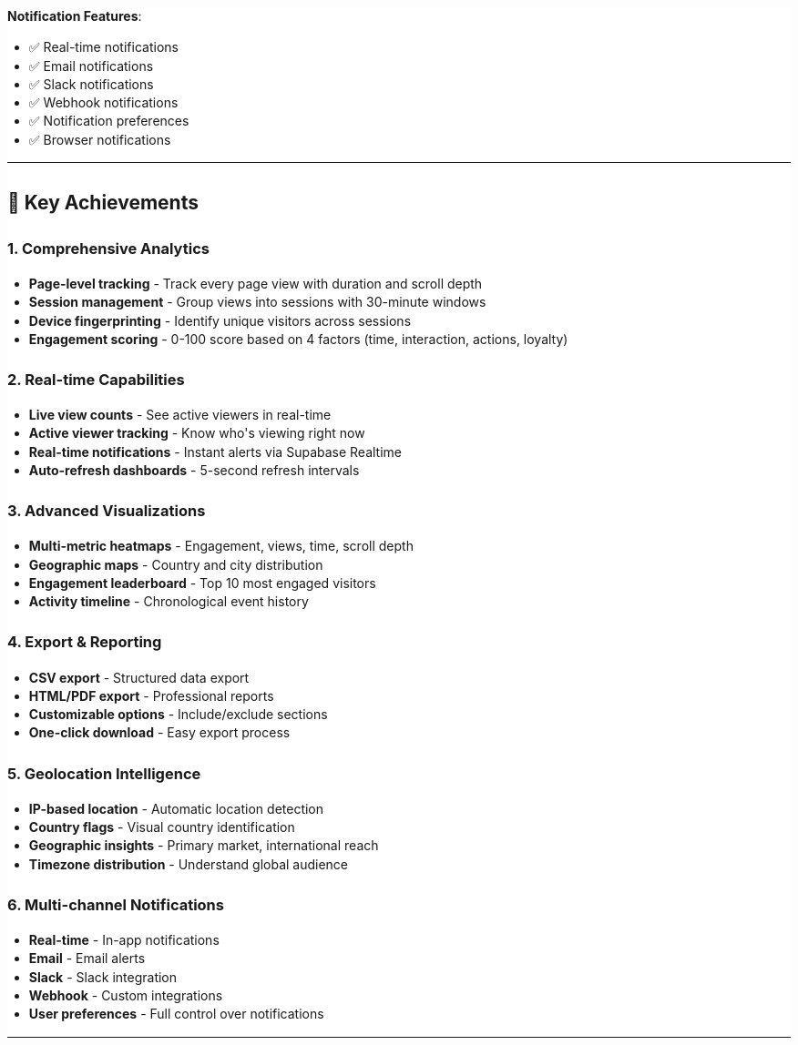 **Notification Features**:
- ✅ Real-time notifications
- ✅ Email notifications
- ✅ Slack notifications
- ✅ Webhook notifications
- ✅ Notification preferences
- ✅ Browser notifications

---

## 🎯 Key Achievements

### 1. Comprehensive Analytics
- **Page-level tracking** - Track every page view with duration and scroll depth
- **Session management** - Group views into sessions with 30-minute windows
- **Device fingerprinting** - Identify unique visitors across sessions
- **Engagement scoring** - 0-100 score based on 4 factors (time, interaction, actions, loyalty)

### 2. Real-time Capabilities
- **Live view counts** - See active viewers in real-time
- **Active viewer tracking** - Know who's viewing right now
- **Real-time notifications** - Instant alerts via Supabase Realtime
- **Auto-refresh dashboards** - 5-second refresh intervals

### 3. Advanced Visualizations
- **Multi-metric heatmaps** - Engagement, views, time, scroll depth
- **Geographic maps** - Country and city distribution
- **Engagement leaderboard** - Top 10 most engaged visitors
- **Activity timeline** - Chronological event history

### 4. Export & Reporting
- **CSV export** - Structured data export
- **HTML/PDF export** - Professional reports
- **Customizable options** - Include/exclude sections
- **One-click download** - Easy export process

### 5. Geolocation Intelligence
- **IP-based location** - Automatic location detection
- **Country flags** - Visual country identification
- **Geographic insights** - Primary market, international reach
- **Timezone distribution** - Understand global audience

### 6. Multi-channel Notifications
- **Real-time** - In-app notifications
- **Email** - Email alerts
- **Slack** - Slack integration
- **Webhook** - Custom integrations
- **User preferences** - Full control over notifications

---
